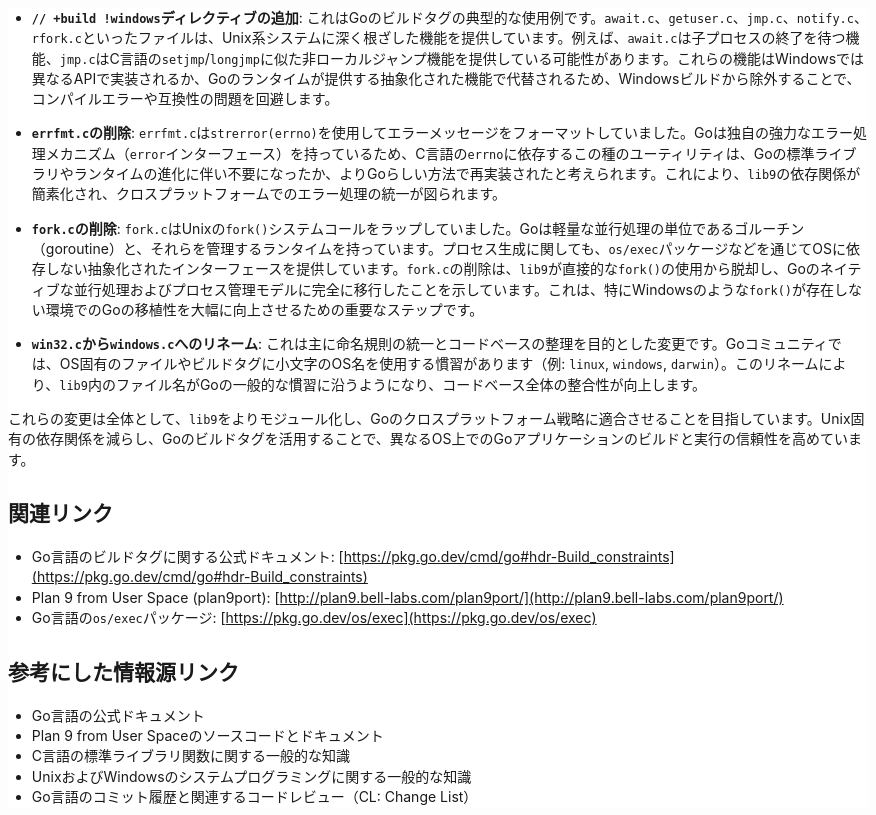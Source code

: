 *   **`// +build !windows`ディレクティブの追加**:
    これはGoのビルドタグの典型的な使用例です。`await.c`、`getuser.c`、`jmp.c`、`notify.c`、`rfork.c`といったファイルは、Unix系システムに深く根ざした機能を提供しています。例えば、`await.c`は子プロセスの終了を待つ機能、`jmp.c`はC言語の`setjmp`/`longjmp`に似た非ローカルジャンプ機能を提供している可能性があります。これらの機能はWindowsでは異なるAPIで実装されるか、Goのランタイムが提供する抽象化された機能で代替されるため、Windowsビルドから除外することで、コンパイルエラーや互換性の問題を回避します。

*   **`errfmt.c`の削除**:
    `errfmt.c`は`strerror(errno)`を使用してエラーメッセージをフォーマットしていました。Goは独自の強力なエラー処理メカニズム（`error`インターフェース）を持っているため、C言語の`errno`に依存するこの種のユーティリティは、Goの標準ライブラリやランタイムの進化に伴い不要になったか、よりGoらしい方法で再実装されたと考えられます。これにより、`lib9`の依存関係が簡素化され、クロスプラットフォームでのエラー処理の統一が図られます。

*   **`fork.c`の削除**:
    `fork.c`はUnixの`fork()`システムコールをラップしていました。Goは軽量な並行処理の単位であるゴルーチン（goroutine）と、それらを管理するランタイムを持っています。プロセス生成に関しても、`os/exec`パッケージなどを通じてOSに依存しない抽象化されたインターフェースを提供しています。`fork.c`の削除は、`lib9`が直接的な`fork()`の使用から脱却し、Goのネイティブな並行処理およびプロセス管理モデルに完全に移行したことを示しています。これは、特にWindowsのような`fork()`が存在しない環境でのGoの移植性を大幅に向上させるための重要なステップです。

*   **`win32.c`から`windows.c`へのリネーム**:
    これは主に命名規則の統一とコードベースの整理を目的とした変更です。Goコミュニティでは、OS固有のファイルやビルドタグに小文字のOS名を使用する慣習があります（例: `linux`, `windows`, `darwin`）。このリネームにより、`lib9`内のファイル名がGoの一般的な慣習に沿うようになり、コードベース全体の整合性が向上します。

これらの変更は全体として、`lib9`をよりモジュール化し、Goのクロスプラットフォーム戦略に適合させることを目指しています。Unix固有の依存関係を減らし、Goのビルドタグを活用することで、異なるOS上でのGoアプリケーションのビルドと実行の信頼性を高めています。

## 関連リンク

*   Go言語のビルドタグに関する公式ドキュメント: [https://pkg.go.dev/cmd/go#hdr-Build_constraints](https://pkg.go.dev/cmd/go#hdr-Build_constraints)
*   Plan 9 from User Space (plan9port): [http://plan9.bell-labs.com/plan9port/](http://plan9.bell-labs.com/plan9port/)
*   Go言語の`os/exec`パッケージ: [https://pkg.go.dev/os/exec](https://pkg.go.dev/os/exec)

## 参考にした情報源リンク

*   Go言語の公式ドキュメント
*   Plan 9 from User Spaceのソースコードとドキュメント
*   C言語の標準ライブラリ関数に関する一般的な知識
*   UnixおよびWindowsのシステムプログラミングに関する一般的な知識
*   Go言語のコミット履歴と関連するコードレビュー（CL: Change List）

